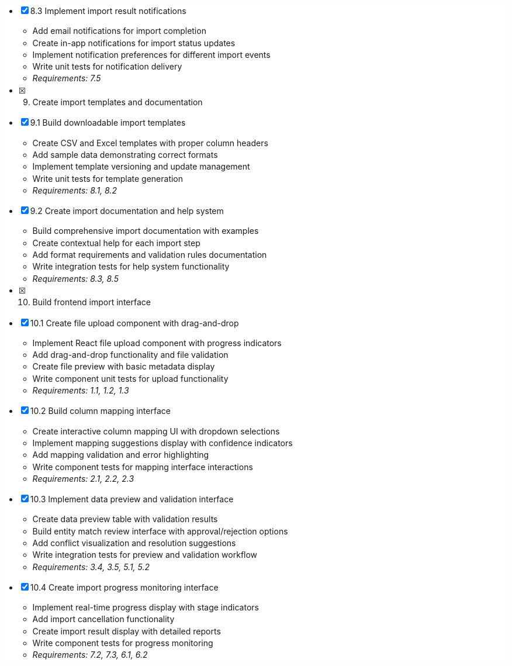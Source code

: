 - [x] 8.3 Implement import result notifications


  - Add email notifications for import completion
  - Create in-app notifications for import status updates
  - Implement notification preferences for different import events
  - Write unit tests for notification delivery
  - _Requirements: 7.5_

- [x] 9. Create import templates and documentation






- [x] 9.1 Build downloadable import templates


  - Create CSV and Excel templates with proper column headers
  - Add sample data demonstrating correct formats
  - Implement template versioning and update management
  - Write unit tests for template generation
  - _Requirements: 8.1, 8.2_


- [x] 9.2 Create import documentation and help system



  - Build comprehensive import documentation with examples
  - Create contextual help for each import step
  - Add format requirements and validation rules documentation
  - Write integration tests for help system functionality
  - _Requirements: 8.3, 8.5_

- [x] 10. Build frontend import interface
- [x] 10.1 Create file upload component with drag-and-drop
  - Implement React file upload component with progress indicators
  - Add drag-and-drop functionality and file validation
  - Create file preview with basic metadata display
  - Write component unit tests for upload functionality
  - _Requirements: 1.1, 1.2, 1.3_

- [x] 10.2 Build column mapping interface
  - Create interactive column mapping UI with dropdown selections
  - Implement mapping suggestions display with confidence indicators
  - Add mapping validation and error highlighting
  - Write component tests for mapping interface interactions
  - _Requirements: 2.1, 2.2, 2.3_

- [x] 10.3 Implement data preview and validation interface
  - Create data preview table with validation results
  - Build entity match review interface with approval/rejection options
  - Add conflict visualization and resolution suggestions
  - Write integration tests for preview and validation workflow
  - _Requirements: 3.4, 3.5, 5.1, 5.2_

- [x] 10.4 Create import progress monitoring interface
  - Implement real-time progress display with stage indicators
  - Add import cancellation functionality
  - Create import result display with detailed reports
  - Write component tests for progress monitoring
  - _Requirements: 7.2, 7.3, 6.1, 6.2_
